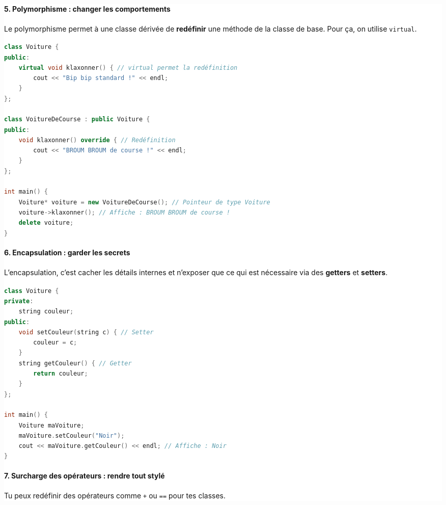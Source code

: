 #### **5. Polymorphisme : changer les comportements**
Le polymorphisme permet à une classe dérivée de **redéfinir** une méthode de la classe de base. Pour ça, on utilise `virtual`.

```cpp
class Voiture {
public:
    virtual void klaxonner() { // virtual permet la redéfinition
        cout << "Bip bip standard !" << endl;
    }
};

class VoitureDeCourse : public Voiture {
public:
    void klaxonner() override { // Redéfinition
        cout << "BROUM BROUM de course !" << endl;
    }
};

int main() {
    Voiture* voiture = new VoitureDeCourse(); // Pointeur de type Voiture
    voiture->klaxonner(); // Affiche : BROUM BROUM de course !
    delete voiture;
}
```

#### **6. Encapsulation : garder les secrets**
L’encapsulation, c’est cacher les détails internes et n’exposer que ce qui est nécessaire via des **getters** et **setters**.

```cpp
class Voiture {
private:
    string couleur;
public:
    void setCouleur(string c) { // Setter
        couleur = c;
    }
    string getCouleur() { // Getter
        return couleur;
    }
};

int main() {
    Voiture maVoiture;
    maVoiture.setCouleur("Noir");
    cout << maVoiture.getCouleur() << endl; // Affiche : Noir
}
```

#### **7. Surcharge des opérateurs : rendre tout stylé**
Tu peux redéfinir des opérateurs comme `+` ou `==` pour tes classes.
